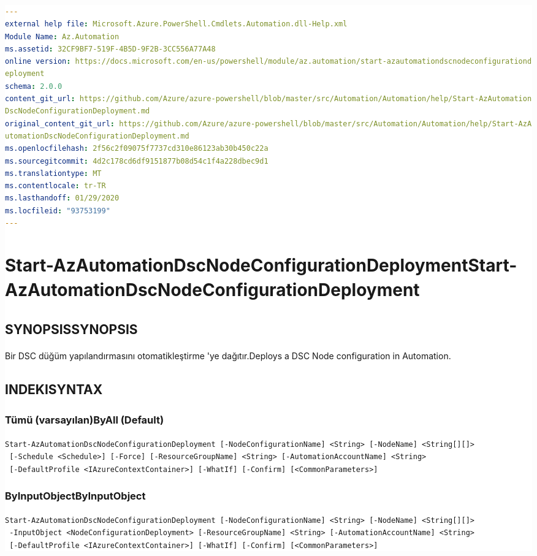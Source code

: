 ```yaml
---
external help file: Microsoft.Azure.PowerShell.Cmdlets.Automation.dll-Help.xml
Module Name: Az.Automation
ms.assetid: 32CF9BF7-519F-4B5D-9F2B-3CC556A77A48
online version: https://docs.microsoft.com/en-us/powershell/module/az.automation/start-azautomationdscnodeconfigurationdeployment
schema: 2.0.0
content_git_url: https://github.com/Azure/azure-powershell/blob/master/src/Automation/Automation/help/Start-AzAutomationDscNodeConfigurationDeployment.md
original_content_git_url: https://github.com/Azure/azure-powershell/blob/master/src/Automation/Automation/help/Start-AzAutomationDscNodeConfigurationDeployment.md
ms.openlocfilehash: 2f56c2f09075f7737cd310e86123ab30b450c22a
ms.sourcegitcommit: 4d2c178cd6df9151877b08d54c1f4a228dbec9d1
ms.translationtype: MT
ms.contentlocale: tr-TR
ms.lasthandoff: 01/29/2020
ms.locfileid: "93753199"
---
```

# <span data-ttu-id="9a251-101">Start-AzAutomationDscNodeConfigurationDeployment</span><span class="sxs-lookup"><span data-stu-id="9a251-101">Start-AzAutomationDscNodeConfigurationDeployment</span></span>

## <span data-ttu-id="9a251-102">SYNOPSIS</span><span class="sxs-lookup"><span data-stu-id="9a251-102">SYNOPSIS</span></span>
<span data-ttu-id="9a251-103">Bir DSC düğüm yapılandırmasını otomatikleştirme 'ye dağıtır.</span><span class="sxs-lookup"><span data-stu-id="9a251-103">Deploys a DSC Node configuration in Automation.</span></span>

## <span data-ttu-id="9a251-104">INDEKI</span><span class="sxs-lookup"><span data-stu-id="9a251-104">SYNTAX</span></span>

### <span data-ttu-id="9a251-105">Tümü (varsayılan)</span><span class="sxs-lookup"><span data-stu-id="9a251-105">ByAll (Default)</span></span>
```
Start-AzAutomationDscNodeConfigurationDeployment [-NodeConfigurationName] <String> [-NodeName] <String[][]>
 [-Schedule <Schedule>] [-Force] [-ResourceGroupName] <String> [-AutomationAccountName] <String>
 [-DefaultProfile <IAzureContextContainer>] [-WhatIf] [-Confirm] [<CommonParameters>]
```

### <span data-ttu-id="9a251-106">ByInputObject</span><span class="sxs-lookup"><span data-stu-id="9a251-106">ByInputObject</span></span>
```
Start-AzAutomationDscNodeConfigurationDeployment [-NodeConfigurationName] <String> [-NodeName] <String[][]>
 -InputObject <NodeConfigurationDeployment> [-ResourceGroupName] <String> [-AutomationAccountName] <String>
 [-DefaultProfile <IAzureContextContainer>] [-WhatIf] [-Confirm] [<CommonParameters>]
```

